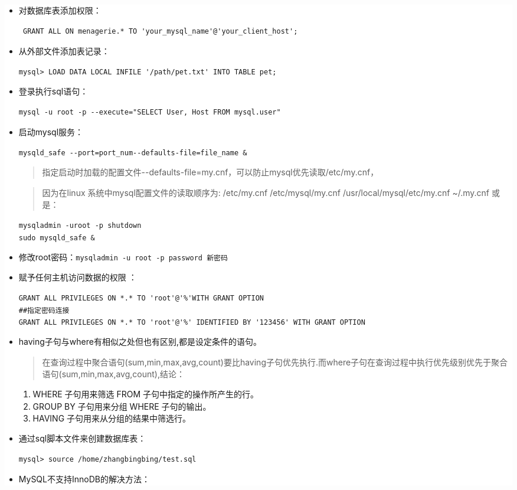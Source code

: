 * 对数据库表添加权限：

    ```mysql
     GRANT ALL ON menagerie.* TO 'your_mysql_name'@'your_client_host';
    ```

* 从外部文件添加表记录：

    ```mysql
    mysql> LOAD DATA LOCAL INFILE '/path/pet.txt' INTO TABLE pet;
    ```

* 登录执行sql语句：

    ```mysql
    mysql -u root -p --execute="SELECT User, Host FROM mysql.user"
    ```

* 启动mysql服务：

    ```mysql
    mysqld_safe --port=port_num--defaults-file=file_name &
    ```

    > 指定启动时加载的配置文件--defaults-file=my.cnf，可以防止mysql优先读取/etc/my.cnf，

    > 因为在linux 系统中mysql配置文件的读取顺序为:
    /etc/my.cnf   /etc/mysql/my.cnf    /usr/local/mysql/etc/my.cnf     ~/.my.cnf
    或是：
    ```mysql
    mysqladmin -uroot -p shutdown
    sudo mysqld_safe &
    ```

* 修改root密码：`mysqladmin -u root -p password 新密码`
* 赋予任何主机访问数据的权限 ：

    ```mysql
    GRANT ALL PRIVILEGES ON *.* TO 'root'@'%'WITH GRANT OPTION
    ##指定密码连接
    GRANT ALL PRIVILEGES ON *.* TO 'root'@'%' IDENTIFIED BY '123456' WITH GRANT OPTION
    ```

* having子句与where有相似之处但也有区别,都是设定条件的语句。

    > 在查询过程中聚合语句(sum,min,max,avg,count)要比having子句优先执行.而where子句在查询过程中执行优先级别优先于聚合语句(sum,min,max,avg,count),结论：

    1. WHERE 子句用来筛选 FROM 子句中指定的操作所产生的行。
    2. GROUP BY 子句用来分组 WHERE 子句的输出。
    3. HAVING 子句用来从分组的结果中筛选行。

* 通过sql脚本文件来创建数据库表：

    ```mysql
    mysql> source /home/zhangbingbing/test.sql
    ```

* MySQL不支持InnoDB的解决方法：
